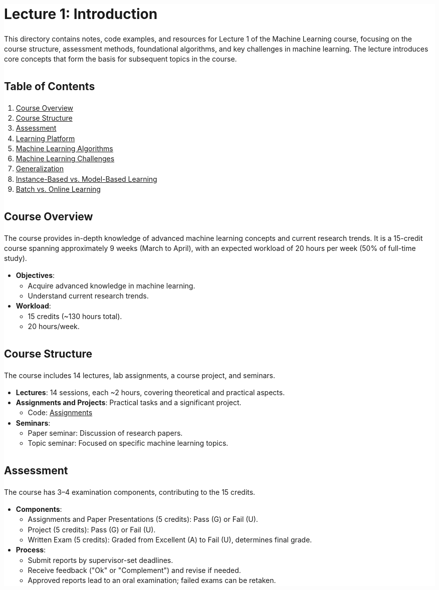 # Lecture 1: Introduction

This directory contains notes, code examples, and resources for Lecture 1 of the Machine Learning course, focusing on the course structure, assessment methods, foundational algorithms, and key challenges in machine learning. The lecture introduces core concepts that form the basis for subsequent topics in the course.

## Table of Contents
1. [Course Overview](#course-overview)
2. [Course Structure](#course-structure)
3. [Assessment](#assessment)
4. [Learning Platform](#learning-platform)
5. [Machine Learning Algorithms](#machine-learning-algorithms)
6. [Machine Learning Challenges](#machine-learning-challenges)
7. [Generalization](#generalization)
8. [Instance-Based vs. Model-Based Learning](#instance-based-vs-model-based-learning)
9. [Batch vs. Online Learning](#batch-vs-online-learning)

## Course Overview
The course provides in-depth knowledge of advanced machine learning concepts and current research trends. It is a 15-credit course spanning approximately 9 weeks (March to April), with an expected workload of 20 hours per week (50% of full-time study).

- **Objectives**:
  - Acquire advanced knowledge in machine learning.
  - Understand current research trends.
- **Workload**:
  - 15 credits (~130 hours total).
  - 20 hours/week.

## Course Structure
The course includes 14 lectures, lab assignments, a course project, and seminars.

- **Lectures**: 14 sessions, each ~2 hours, covering theoretical and practical aspects.
- **Assignments and Projects**: Practical tasks and a significant project.
  - Code: [Assignments](Assignments/)
- **Seminars**:
  - Paper seminar: Discussion of research papers.
  - Topic seminar: Focused on specific machine learning topics.

## Assessment
The course has 3–4 examination components, contributing to the 15 credits.

- **Components**:
  - Assignments and Paper Presentations (5 credits): Pass (G) or Fail (U).
  - Project (5 credits): Pass (G) or Fail (U).
  - Written Exam (5 credits): Graded from Excellent (A) to Fail (U), determines final grade.
- **Process**:
  - Submit reports by supervisor-set deadlines.
  - Receive feedback ("Ok" or "Complement") and revise if needed.
  - Approved reports lead to an oral examination; failed exams can be retaken.
